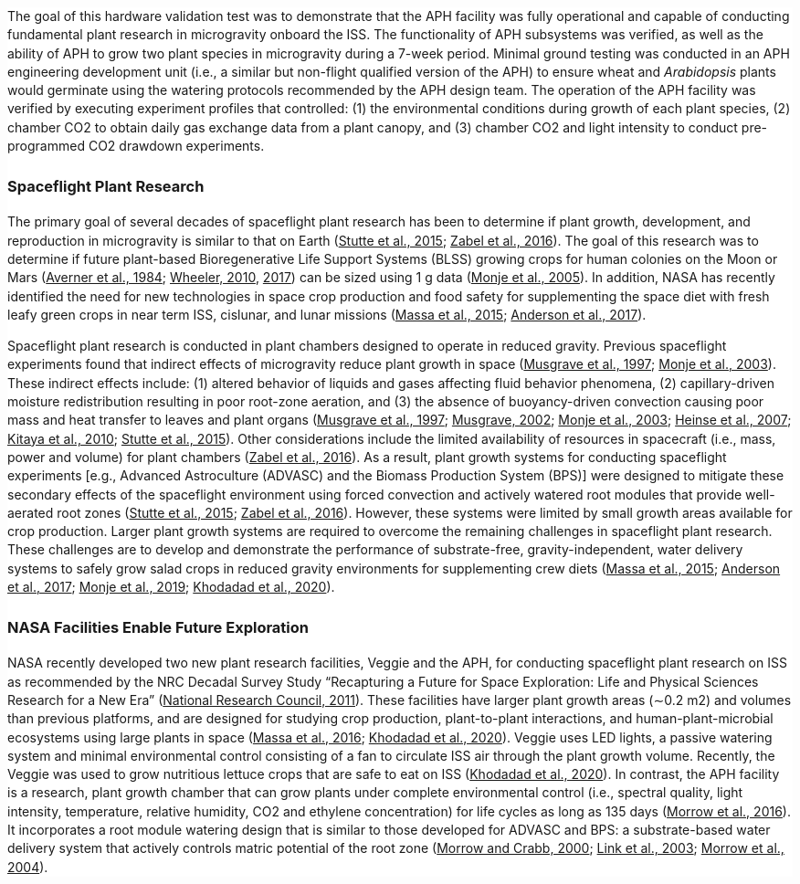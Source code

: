 The goal of this hardware validation test was to demonstrate that the APH facility was fully operational and capable of conducting fundamental plant research in microgravity onboard the ISS. The functionality of APH subsystems was verified, as well as the ability of APH to grow two plant species in microgravity during a 7-week period. Minimal ground testing was conducted in an APH engineering development unit (i.e., a similar but non-flight qualified version of the APH) to ensure wheat and *Arabidopsis* plants would germinate using the watering protocols recommended by the APH design team. The operation of the APH facility was verified by executing experiment profiles that controlled: (1) the environmental conditions during growth of each plant species, (2) chamber CO2 to obtain daily gas exchange data from a plant canopy, and (3) chamber CO2 and light intensity to conduct pre-programmed CO2 drawdown experiments.

### Spaceflight Plant Research

The primary goal of several decades of spaceflight plant research has been to determine if plant growth, development, and reproduction in microgravity is similar to that on Earth ([Stutte et al., 2015](#B29); [Zabel et al., 2016](#B33)). The goal of this research was to determine if future plant-based Bioregenerative Life Support Systems (BLSS) growing crops for human colonies on the Moon or Mars ([Averner et al., 1984](#B3); [Wheeler, 2010](#B31), [2017](#B32)) can be sized using 1 g data ([Monje et al., 2005](#B18)). In addition, NASA has recently identified the need for new technologies in space crop production and food safety for supplementing the space diet with fresh leafy green crops in near term ISS, cislunar, and lunar missions ([Massa et al., 2015](#B14); [Anderson et al., 2017](#B2)).

Spaceflight plant research is conducted in plant chambers designed to operate in reduced gravity. Previous spaceflight experiments found that indirect effects of microgravity reduce plant growth in space ([Musgrave et al., 1997](#B24); [Monje et al., 2003](#B19)). These indirect effects include: (1) altered behavior of liquids and gases affecting fluid behavior phenomena, (2) capillary-driven moisture redistribution resulting in poor root-zone aeration, and (3) the absence of buoyancy-driven convection causing poor mass and heat transfer to leaves and plant organs ([Musgrave et al., 1997](#B24); [Musgrave, 2002](#B23); [Monje et al., 2003](#B19); [Heinse et al., 2007](#B6); [Kitaya et al., 2010](#B9); [Stutte et al., 2015](#B29)). Other considerations include the limited availability of resources in spacecraft (i.e., mass, power and volume) for plant chambers ([Zabel et al., 2016](#B33)). As a result, plant growth systems for conducting spaceflight experiments [e.g., Advanced Astroculture (ADVASC) and the Biomass Production System (BPS)] were designed to mitigate these secondary effects of the spaceflight environment using forced convection and actively watered root modules that provide well-aerated root zones ([Stutte et al., 2015](#B29); [Zabel et al., 2016](#B33)). However, these systems were limited by small growth areas available for crop production. Larger plant growth systems are required to overcome the remaining challenges in spaceflight plant research. These challenges are to develop and demonstrate the performance of substrate-free, gravity-independent, water delivery systems to safely grow salad crops in reduced gravity environments for supplementing crew diets ([Massa et al., 2015](#B14); [Anderson et al., 2017](#B2); [Monje et al., 2019](#B17); [Khodadad et al., 2020](#B7)).

### NASA Facilities Enable Future Exploration

NASA recently developed two new plant research facilities, Veggie and the APH, for conducting spaceflight plant research on ISS as recommended by the NRC Decadal Survey Study “Recapturing a Future for Space Exploration: Life and Physical Sciences Research for a New Era” ([National Research Council, 2011](#B25)). These facilities have larger plant growth areas (∼0.2 m2) and volumes than previous platforms, and are designed for studying crop production, plant-to-plant interactions, and human-plant-microbial ecosystems using large plants in space ([Massa et al., 2016](#B13); [Khodadad et al., 2020](#B7)). Veggie uses LED lights, a passive watering system and minimal environmental control consisting of a fan to circulate ISS air through the plant growth volume. Recently, the Veggie was used to grow nutritious lettuce crops that are safe to eat on ISS ([Khodadad et al., 2020](#B7)). In contrast, the APH facility is a research, plant growth chamber that can grow plants under complete environmental control (i.e., spectral quality, light intensity, temperature, relative humidity, CO2 and ethylene concentration) for life cycles as long as 135 days ([Morrow et al., 2016](#B22)). It incorporates a root module watering design that is similar to those developed for ADVASC and BPS: a substrate-based water delivery system that actively controls matric potential of the root zone ([Morrow and Crabb, 2000](#B20); [Link et al., 2003](#B12); [Morrow et al., 2004](#B21)).
